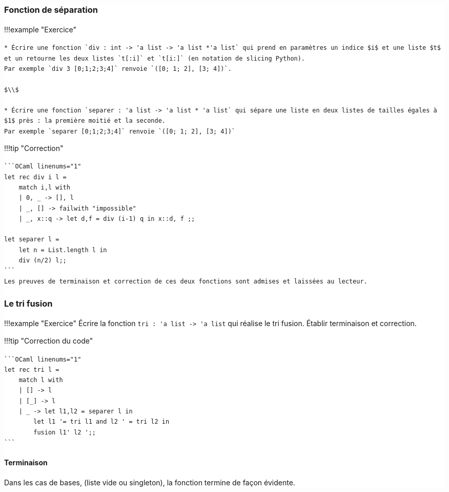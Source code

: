 ### Fonction de séparation

!!!example "Exercice"

    * Écrire une fonction `div : int -> 'a list -> 'a list *'a list` qui prend en paramètres un indice $i$ et une liste $t$ et un retourne les deux listes `t[:i]` et `t[i:]` (en notation de slicing Python).
    Par exemple `div 3 [0;1;2;3;4]` renvoie `([0; 1; 2], [3; 4])`.

    $\\$

    * Écrire une fonction `separer : 'a list -> 'a list * 'a list` qui sépare une liste en deux listes de tailles égales à $1$ près : la première moitié et la seconde. 
    Par exemple `separer [0;1;2;3;4]` renvoie `([0; 1; 2], [3; 4])` 

!!!tip "Correction"

    ```OCaml linenums="1"
    let rec div i l = 
        match i,l with
        | 0, _ -> [], l
        | _, [] -> failwith "impossible"
        | _, x::q -> let d,f = div (i-1) q in x::d, f ;;

    let separer l =
        let n = List.length l in
        div (n/2) l;;
    ```
    Les preuves de terminaison et correction de ces deux fonctions sont admises et laissées au lecteur.

### Le tri fusion

!!!example "Exercice"
    Écrire la fonction `tri : 'a list -> 'a list` qui réalise le tri fusion. Établir terminaison et correction.

!!!tip "Correction du code"

    ```OCaml linenums="1"
    let rec tri l =
        match l with
        | [] -> l
        | [_] -> l
        | _ -> let l1,l2 = separer l in
            let l1 '= tri l1 and l2 ' = tri l2 in
            fusion l1' l2 ';;
    ```

#### Terminaison

Dans les cas de bases, (liste vide ou singleton), la fonction termine de façon évidente.
